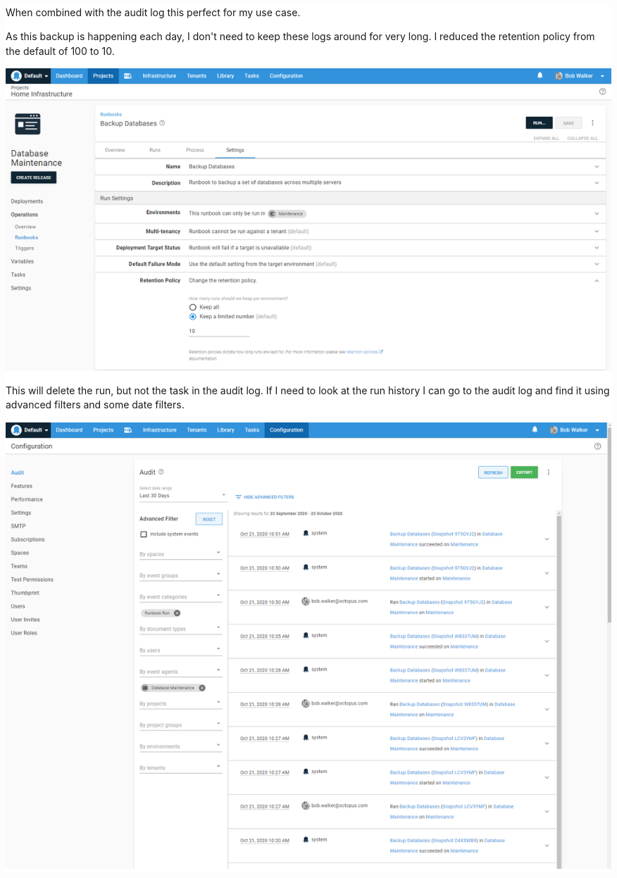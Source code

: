 When combined with the audit log this perfect for my use case.    

As this backup is happening each day, I don't need to keep these logs around for very long.  I reduced the retention policy from the default of 100 to 10.

![](database-backup-retention-policy.png)

This will delete the run, but not the task in the audit log.  If I need to look at the run history I can go to the audit log and find it using advanced filters and some date filters.

![](database-backup-audit-log.png)
